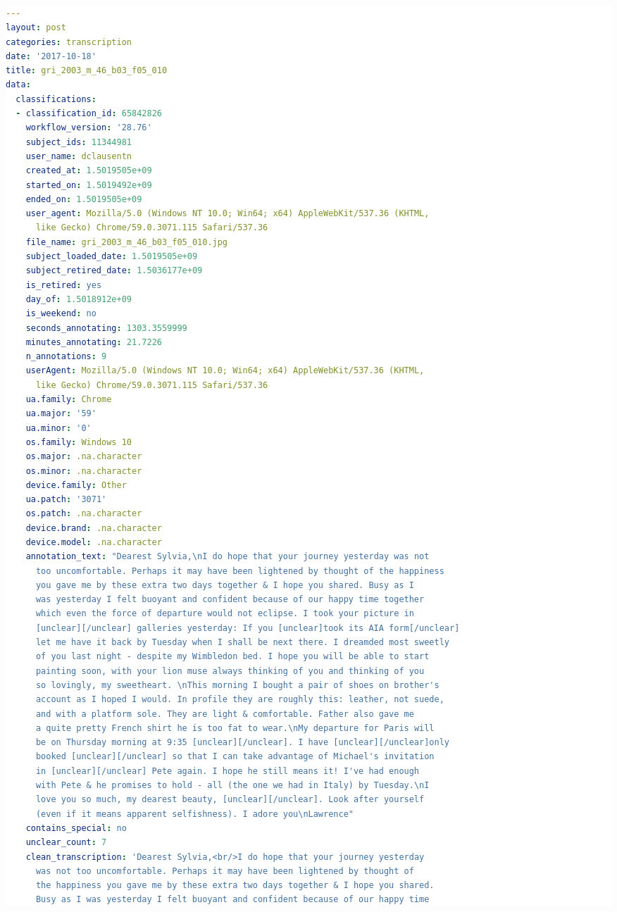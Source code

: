 ```yaml
---
layout: post
categories: transcription
date: '2017-10-18'
title: gri_2003_m_46_b03_f05_010
data:
  classifications:
  - classification_id: 65842826
    workflow_version: '28.76'
    subject_ids: 11344981
    user_name: dclausentn
    created_at: 1.5019505e+09
    started_on: 1.5019492e+09
    ended_on: 1.5019505e+09
    user_agent: Mozilla/5.0 (Windows NT 10.0; Win64; x64) AppleWebKit/537.36 (KHTML,
      like Gecko) Chrome/59.0.3071.115 Safari/537.36
    file_name: gri_2003_m_46_b03_f05_010.jpg
    subject_loaded_date: 1.5019505e+09
    subject_retired_date: 1.5036177e+09
    is_retired: yes
    day_of: 1.5018912e+09
    is_weekend: no
    seconds_annotating: 1303.3559999
    minutes_annotating: 21.7226
    n_annotations: 9
    userAgent: Mozilla/5.0 (Windows NT 10.0; Win64; x64) AppleWebKit/537.36 (KHTML,
      like Gecko) Chrome/59.0.3071.115 Safari/537.36
    ua.family: Chrome
    ua.major: '59'
    ua.minor: '0'
    os.family: Windows 10
    os.major: .na.character
    os.minor: .na.character
    device.family: Other
    ua.patch: '3071'
    os.patch: .na.character
    device.brand: .na.character
    device.model: .na.character
    annotation_text: "Dearest Sylvia,\nI do hope that your journey yesterday was not
      too uncomfortable. Perhaps it may have been lightened by thought of the happiness
      you gave me by these extra two days together & I hope you shared. Busy as I
      was yesterday I felt buoyant and confident because of our happy time together
      which even the force of departure would not eclipse. I took your picture in
      [unclear][/unclear] galleries yesterday: If you [unclear]took its AIA form[/unclear]
      let me have it back by Tuesday when I shall be next there. I dreamded most sweetly
      of you last night - despite my Wimbledon bed. I hope you will be able to start
      painting soon, with your lion muse always thinking of you and thinking of you
      so lovingly, my sweetheart. \nThis morning I bought a pair of shoes on brother's
      account as I hoped I would. In profile they are roughly this: leather, not suede,
      and with a platform sole. They are light & comfortable. Father also gave me
      a quite pretty French shirt he is too fat to wear.\nMy departure for Paris will
      be on Thursday morning at 9:35 [unclear][/unclear]. I have [unclear][/unclear]only
      booked [unclear][/unclear] so that I can take advantage of Michael's invitation
      in [unclear][/unclear] Pete again. I hope he still means it! I've had enough
      with Pete & he promises to hold - all (the one we had in Italy) by Tuesday.\nI
      love you so much, my dearest beauty, [unclear][/unclear]. Look after yourself
      (even if it means apparent selfishness). I adore you\nLawrence"
    contains_special: no
    unclear_count: 7
    clean_transcription: 'Dearest Sylvia,<br/>I do hope that your journey yesterday
      was not too uncomfortable. Perhaps it may have been lightened by thought of
      the happiness you gave me by these extra two days together & I hope you shared.
      Busy as I was yesterday I felt buoyant and confident because of our happy time
```